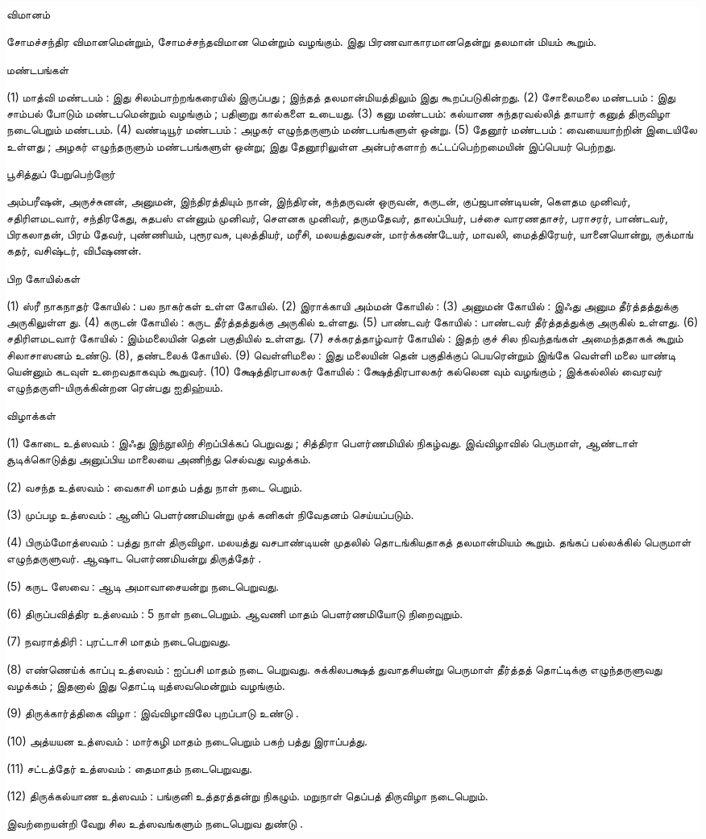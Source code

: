 விமானம்  

சோமச்சந்திர விமானமென்றும், சோமச்சந்தவிமான மென்றும் வழங்கும். இது பிரணவாகாரமானதென்று தலமான் மியம் கூறும்.  

மண்டபங்கள்  

(1) மாத்வி மண்டபம் : இது சிலம்பாற்றங்கரையில் இருப்பது ; இந்தத் தலமான்மியத்திலும் இது கூறப்படுகின்றது. (2) சோலைமலை மண்டபம் : இது சாம்பல் போடும் மண்டபமென்றும் வழங்கும் ; பதினாறு கால்களை உடையது. (3) கனு மண்டபம்: கல்யாண சுந்தரவல்லித் தாயார் கனுத் திருவிழா நடைபெறும் மண்டபம். (4) வண்டியூர் மண்டபம் : அழகர் எழுந்தருளும் மண்டபங்களுள் ஒன்று. (5) தேனூர் மண்டபம் : வையையாற்றின் இடையிலே உள்ளது ; அழகர் எழுந்தருளும் மண்டபங்களுள் ஒன்று; இது தேனூரிலுள்ள அன்பர்களாற் கட்டப்பெற்றமையின் இப்பெயர் பெற்றது.  

பூசித்துப் பேறுபெற்றோர்  

அம்பரீஷன், அருச்சுனன், அனுமன், இந்திரத்தியும் நான், இந்திரன், கந்தருவன் ஒருவன், கருடன், குப்ஜபாண்டியன், கெளதம முனிவர், சதிரிளமடவார், சந்திரகேது, சுதபஸ் என்னும் முனிவர், செளனக முனிவர், தருமதேவர், தாலப்பியர், பச்சை வாரணதாசர், பராசரர், பாண்டவர், பிரகலாதன், பிரம் தேவர், புண்ணியம், புரூரவசு, புலத்தியர், மரீசி, மலயத்துவசன், மார்க்கண்டேயர், மாவலி, மைத்திரேயர், யானையொன்று, ருக்மாங் கதர், வசிஷ்டர், விபீஷணன்.  

பிற கோயில்கள்  

(1) ஸ்ரீ நாகநாதர் கோயில் : பல நாகர்கள் உள்ள கோயில். (2) இராக்காயி அம்மன் கோயில் : (3) அனுமன் கோயில் : இஃது அனும தீர்த்தத்துக்கு அருகிலுள்ள து. (4) கருடன் கோயில் : கருட தீர்த்தத்துக்கு அருகில் உள்ளது. (5) பாண்டவர் கோயில் : பாண்டவர் தீர்த்தத்துக்கு அருகில் உள்ளது. (6) சதிரிளமடவார் கோயில் : இம்மலையின் தென் பகுதியில் உள்ளது. (7) சக்கரத்தாழ்வார் கோயில் : இதற் குச் சில நிவந்தங்கள் அமைந்ததாகக் கூறும் சிலாசாஸனம் உண்டு. (8), தண்டலைக் கோயில். (9) வெள்ளிமலை : இது மலையின் தென் பகுதிக்குப் பெயரென்றும் இங்கே வெள்ளி மலை யாண்டி யென்னும் கடவுள் உறைவதாகவும் கூறுவர். (10) க்ஷேத்திரபாலகர் கோயில் : க்ஷேத்திரபாலகர் கல்லென வும் வழங்கும் ; இக்கல்லில் வைரவர் எழுந்தருளி-யிருக்கின்றன ரென்பது ஐதிஹ்யம்.  

விழாக்கள்  

(1) கோடை உத்ஸவம் : இஃது இந்நூலிற் சிறப்பிக்கப் பெறுவது ; சித்திரா பௌர்ணமியில் நிகழ்வது. இவ்விழாவில் பெருமாள், ஆண்டாள் சூடிக்கொடுத்து அனுப்பிய மாலையை அணிந்து செல்வது வழக்கம்.  

(2) வசந்த உத்ஸவம் : வைகாசி மாதம் பத்து நாள் நடை பெறும்.  

(3) முப்பழ உத்ஸவம் : ஆனிப் பெளர்ணமியன்று முக் கனிகள் நிவேதனம் செய்யப்படும்.  

(4) பிரும்மோத்ஸவம் : பத்து நாள் திருவிழா. மலயத்து வசபாண்டியன் முதலில் தொடங்கியதாகத் தலமான்மியம் கூறும். தங்கப் பல்லக்கில் பெருமாள் எழுந்தருளுவர். ஆஷாட பௌர்ணமியன்று திருத்தேர் .  

(5) கருட ஸேவை : ஆடி அமாவாசையன்று நடைபெறுவது.  

(6) திருப்பவித்திர உத்ஸவம் : 5 நாள் நடைபெறும். ஆவணி மாதம் பெளர்ணமியோடு நிறைவுறும்.  

(7) நவராத்திரி : புரட்டாசி மாதம் நடைபெறுவது.  

(8) எண்ணெய்க் காப்பு உத்ஸவம் : ஐப்பசி மாதம் நடை பெறுவது. சுக்கிலபக்ஷத் துவாதசியன்று பெருமாள் தீர்த்தத் தொட்டிக்கு எழுந்தருளுவது வழக்கம் ; இதனால் இது தொட்டி யுத்ஸவமென்றும் வழங்கும்.  

(9) திருக்கார்த்திகை விழா : இவ்விழாவிலே புறப்பாடு உண்டு .  

(10) அத்யயன உத்ஸவம் : மார்கழி மாதம் நடைபெறும் பகற் பத்து இராப்பத்து.  

(11) சட்டத்தேர் உத்ஸவம் : தைமாதம் நடைபெறுவது.  

(12) திருக்கல்யாண உத்ஸவம் : பங்குனி உத்தரத்தன்று நிகழும். மறுநாள் தெப்பத் திருவிழா நடைபெறும்.  

இவற்றையன்றி வேறு சில உத்ஸவங்களும் நடைபெறுவ துண்டு .  
